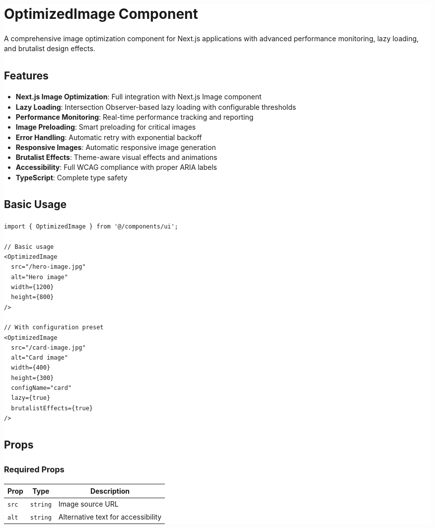 # OptimizedImage Component

A comprehensive image optimization component for Next.js applications with advanced performance monitoring, lazy loading, and brutalist design effects.

## Features

- **Next.js Image Optimization**: Full integration with Next.js Image component
- **Lazy Loading**: Intersection Observer-based lazy loading with configurable thresholds
- **Performance Monitoring**: Real-time performance tracking and reporting
- **Image Preloading**: Smart preloading for critical images
- **Error Handling**: Automatic retry with exponential backoff
- **Responsive Images**: Automatic responsive image generation
- **Brutalist Effects**: Theme-aware visual effects and animations
- **Accessibility**: Full WCAG compliance with proper ARIA labels
- **TypeScript**: Complete type safety

## Basic Usage

```tsx
import { OptimizedImage } from '@/components/ui';

// Basic usage
<OptimizedImage
  src="/hero-image.jpg"
  alt="Hero image"
  width={1200}
  height={800}
/>

// With configuration preset
<OptimizedImage
  src="/card-image.jpg"
  alt="Card image"
  width={400}
  height={300}
  configName="card"
  lazy={true}
  brutalistEffects={true}
/>
```

## Props

### Required Props

| Prop  | Type     | Description                        |
| ----- | -------- | ---------------------------------- |
| `src` | `string` | Image source URL                   |
| `alt` | `string` | Alternative text for accessibility |
